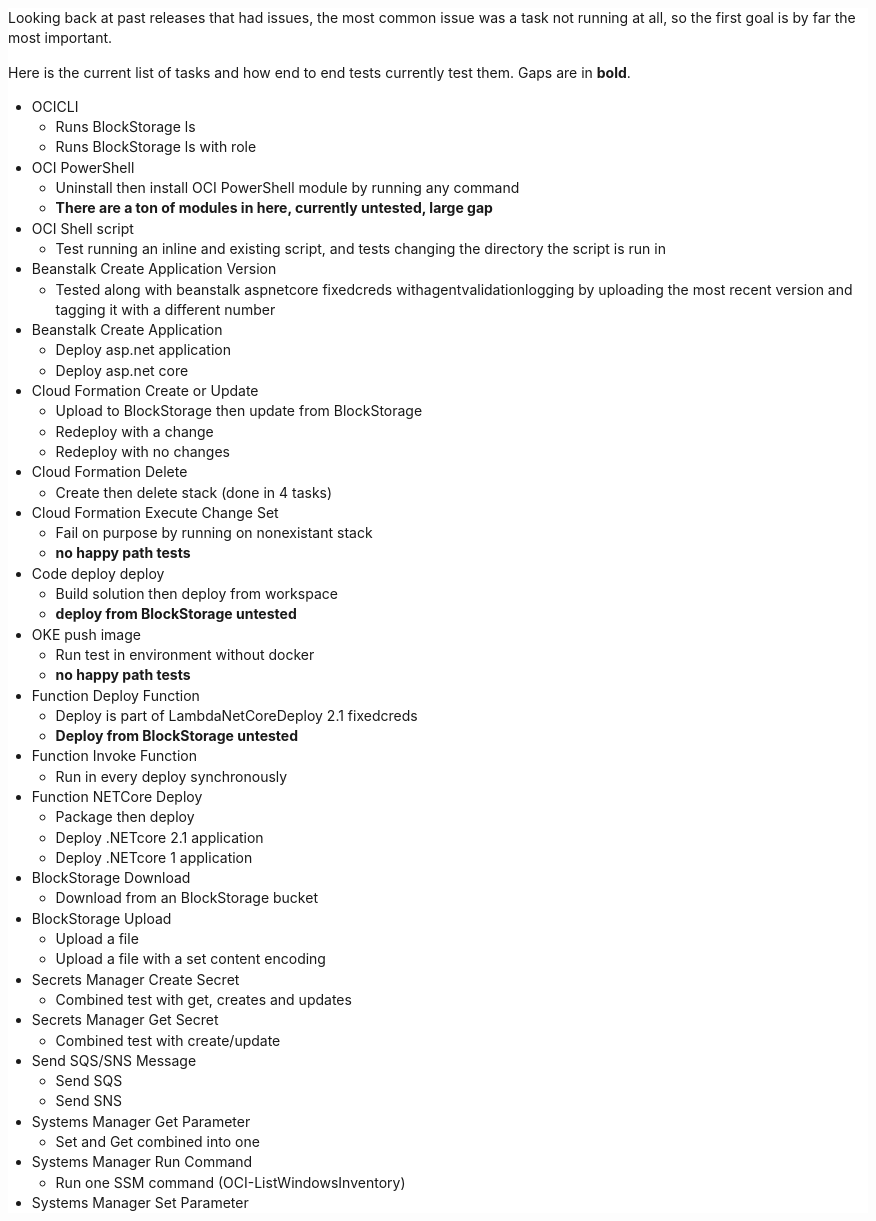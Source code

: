 Looking back at past releases that had issues, the most common issue was a task not running at all, so
the first goal is by far the most important.

Here is the current list of tasks and how end to end tests currently test them. Gaps are in **bold**.

-   OCICLI
    -   Runs BlockStorage ls
    -   Runs BlockStorage ls with role
-   OCI PowerShell
    -   Uninstall then install OCI PowerShell module by running any command
    -   **There are a ton of modules in here, currently untested, large gap**
-   OCI Shell script
    -   Test running an inline and existing script, and tests changing the directory the script is run in
-   Beanstalk Create Application Version
    -   Tested along with beanstalk aspnetcore fixedcreds withagentvalidationlogging by uploading the most recent version
        and tagging it with a different number
-   Beanstalk Create Application
    -   Deploy asp.net application
    -   Deploy asp.net core
-   Cloud Formation Create or Update
    -   Upload to BlockStorage then update from BlockStorage
    -   Redeploy with a change
    -   Redeploy with no changes
-   Cloud Formation Delete
    -   Create then delete stack (done in 4 tasks)
-   Cloud Formation Execute Change Set
    -   Fail on purpose by running on nonexistant stack
    -   **no happy path tests**
-   Code deploy deploy
    -   Build solution then deploy from workspace
    -   **deploy from BlockStorage untested**
-   OKE push image
    -   Run test in environment without docker
    -   **no happy path tests**
-   Function Deploy Function
    -   Deploy is part of LambdaNetCoreDeploy 2.1 fixedcreds
    -   **Deploy from BlockStorage untested**
-   Function Invoke Function
    -   Run in every deploy synchronously
-   Function NETCore Deploy
    -   Package then deploy
    -   Deploy .NETcore 2.1 application
    -   Deploy .NETcore 1 application
-   BlockStorage Download
    -   Download from an BlockStorage bucket
-   BlockStorage Upload
    -   Upload a file
    -   Upload a file with a set content encoding
-   Secrets Manager Create Secret
    -   Combined test with get, creates and updates
-   Secrets Manager Get Secret
    -   Combined test with create/update
-   Send SQS/SNS Message
    -   Send SQS
    -   Send SNS
-   Systems Manager Get Parameter
    -   Set and Get combined into one
-   Systems Manager Run Command
    -   Run one SSM command (OCI-ListWindowsInventory)
-   Systems Manager Set Parameter